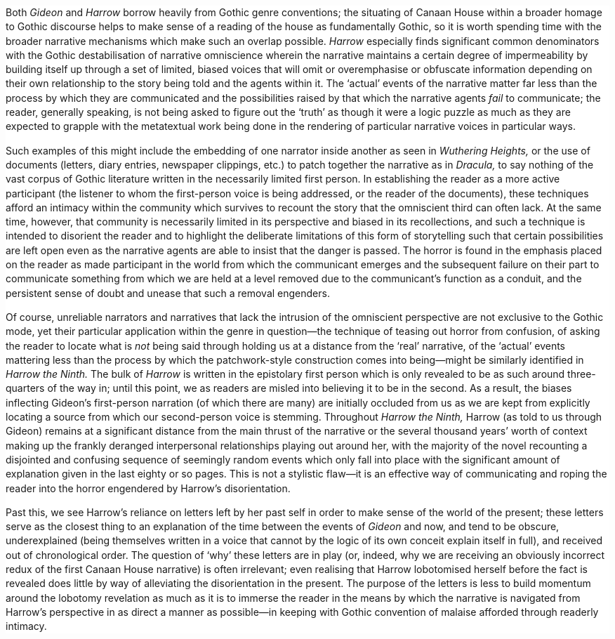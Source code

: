 Both _Gideon_ and _Harrow_ borrow heavily from Gothic genre conventions; the situating of Canaan House within a broader homage to Gothic discourse helps to make sense of a reading of the house as fundamentally Gothic, so it is worth spending time with the broader narrative mechanisms which make such an overlap possible. _Harrow_ especially finds significant common denominators with the Gothic destabilisation of narrative omniscience wherein the narrative maintains a certain degree of impermeability by building itself up through a set of limited, biased voices that will omit or overemphasise or obfuscate information depending on their own relationship to the story being told and the agents within it. The ‘actual’ events of the narrative matter far less than the process by which they are communicated and the possibilities raised by that which the narrative agents _fail_ to communicate; the reader, generally speaking, is not being asked to figure out the ‘truth’ as though it were a logic puzzle as much as they are expected to grapple with the metatextual work being done in the rendering of particular narrative voices in particular ways. 

Such examples of this might include the embedding of one narrator inside another as seen in _Wuthering Heights,_ or the use of documents (letters, diary entries, newspaper clippings, etc.) to patch together the narrative as in _Dracula,_ to say nothing of the vast corpus of Gothic literature written in the necessarily limited first person. In establishing the reader as a more active participant (the listener to whom the first-person voice is being addressed, or the reader of the documents), these techniques afford an intimacy within the community which survives to recount the story that the omniscient third can often lack. At the same time, however, that community is necessarily limited in its perspective and biased in its recollections, and such a technique is intended to disorient the reader and to highlight the deliberate limitations of this form of storytelling such that certain possibilities are left open even as the narrative agents are able to insist that the danger is passed. The horror is found in the emphasis placed on the reader as made participant in the world from which the communicant emerges and the subsequent failure on their part to communicate something from which we are held at a level removed due to the communicant’s function as a conduit, and the persistent sense of doubt and unease that such a removal engenders.

Of course, unreliable narrators and narratives that lack the intrusion of the omniscient perspective are not exclusive to the Gothic mode, yet their particular application within the genre in question—the technique of teasing out horror from confusion, of asking the reader to locate what is _not_ being said through holding us at a distance from the ‘real’ narrative, of the ‘actual’ events mattering less than the process by which the patchwork-style construction comes into being—might be similarly identified in _Harrow the Ninth._ The bulk of _Harrow_ is written in the epistolary first person which is only revealed to be as such around three-quarters of the way in; until this point, we as readers are misled into believing it to be in the second. As a result, the biases inflecting Gideon’s first-person narration (of which there are many) are initially occluded from us as we are kept from explicitly locating a source from which our second-person voice is stemming. Throughout _Harrow the Ninth,_ Harrow (as told to us through Gideon) remains at a significant distance from the main thrust of the narrative or the several thousand years’ worth of context making up the frankly deranged interpersonal relationships playing out around her, with the majority of the novel recounting a disjointed and confusing sequence of seemingly random events which only fall into place with the significant amount of explanation given in the last eighty or so pages. This is not a stylistic flaw—it is an effective way of communicating and roping the reader into the horror engendered by Harrow’s disorientation. 

Past this, we see Harrow’s reliance on letters left by her past self in order to make sense of the world of the present; these letters serve as the closest thing to an explanation of the time between the events of _Gideon_ and now, and tend to be obscure, underexplained (being themselves written in a voice that cannot by the logic of its own conceit explain itself in full), and received out of chronological order. The question of ‘why’ these letters are in play (or, indeed, why we are receiving an obviously incorrect redux of the first Canaan House narrative) is often irrelevant; even realising that Harrow lobotomised herself before the fact is revealed does little by way of alleviating the disorientation in the present. The purpose of the letters is less to build momentum around the lobotomy revelation as much as it is to immerse the reader in the means by which the narrative is navigated from Harrow’s perspective in as direct a manner as possible—in keeping with Gothic convention of malaise afforded through readerly intimacy.
